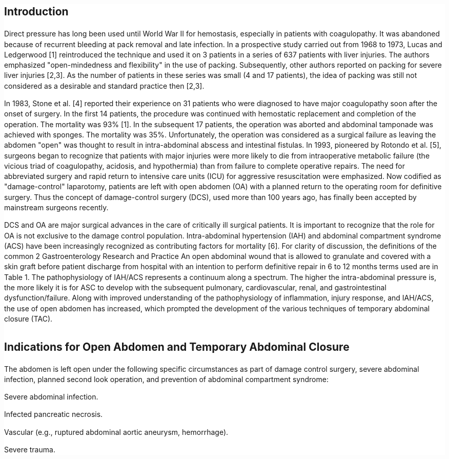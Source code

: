 ## Introduction

Direct pressure has long been used until World War II for hemostasis, especially in patients with coagulopathy. It was abandoned because of recurrent bleeding at pack removal and late infection. In a prospective study carried out from 1968 to 1973, Lucas and Ledgerwood [1] reintroduced the technique and used it on 3 patients in a series of 637 patients with liver injuries. The authors emphasized "open-mindedness and flexibility" in the use of packing. Subsequently, other authors reported on packing for severe liver injuries [2,3]. As the number of patients in these series was small (4 and 17 patients), the idea of packing was still not considered as a desirable and standard practice then [2,3].

In 1983, Stone et al. [4] reported their experience on 31 patients who were diagnosed to have major coagulopathy soon after the onset of surgery. In the first 14 patients, the procedure was continued with hemostatic replacement and completion of the operation. The mortality was 93% [1]. In the subsequent 17 patients, the operation was aborted and abdominal tamponade was achieved with sponges. The mortality was 35%. Unfortunately, the operation was considered as a surgical failure as leaving the abdomen "open" was thought to result in intra-abdominal abscess and intestinal fistulas. In 1993, pioneered by Rotondo et al. [5], surgeons began to recognize that patients with major injuries were more likely to die from intraoperative metabolic failure (the vicious triad of coagulopathy, acidosis, and hypothermia) than from failure to complete operative repairs. The need for abbreviated surgery and rapid return to intensive care units (ICU) for aggressive resuscitation were emphasized. Now codified as "damage-control" laparotomy, patients are left with open abdomen (OA) with a planned return to the operating room for definitive surgery. Thus the concept of damage-control surgery (DCS), used more than 100 years ago, has finally been accepted by mainstream surgeons recently.

DCS and OA are major surgical advances in the care of critically ill surgical patients. It is important to recognize that the role for OA is not exclusive to the damage control population. Intra-abdominal hypertension (IAH) and abdominal compartment syndrome (ACS) have been increasingly recognized as contributing factors for mortality [6]. For clarity of discussion, the definitions of the common 2 Gastroenterology Research and Practice An open abdominal wound that is allowed to granulate and covered with a skin graft before patient discharge from hospital with an intention to perform definitive repair in 6 to 12 months terms used are in Table 1. The pathophysiology of IAH/ACS represents a continuum along a spectrum. The higher the intra-abdominal pressure is, the more likely it is for ASC to develop with the subsequent pulmonary, cardiovascular, renal, and gastrointestinal dysfunction/failure. Along with improved understanding of the pathophysiology of inflammation, injury response, and IAH/ACS, the use of open abdomen has increased, which prompted the development of the various techniques of temporary abdominal closure (TAC).


## Indications for Open Abdomen and Temporary Abdominal Closure

The abdomen is left open under the following specific circumstances as part of damage control surgery, severe abdominal infection, planned second look operation, and prevention of abdominal compartment syndrome:

Severe abdominal infection.

Infected pancreatic necrosis.

Vascular (e.g., ruptured abdominal aortic aneurysm, hemorrhage).

Severe trauma.
